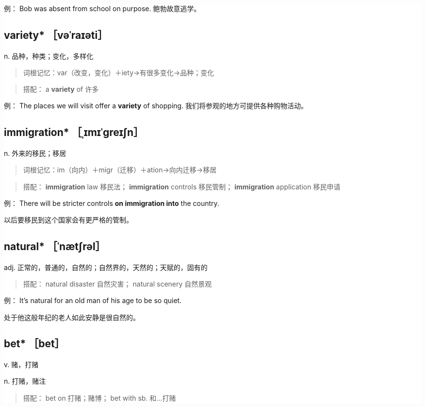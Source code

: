 例： Bob was absent from school on purpose. 鲍勃故意逃学。

## variety* ［vəˈraɪəti］

n. 品种，种类；变化，多样化

> 词根记忆：var（改变，变化）＋iety→有很多变化→品种；变化
> 

> 搭配：
a **variety** of 许多
> 

例： The places we will visit offer a **variety** of shopping. 我们将参观的地方可提供各种购物活动。

## immigration* ［ˌɪmɪˈɡreɪʃn］

n. 外来的移民；移居

> 词根记忆：im（向内）＋migr（迁移）＋ation→向内迁移→移居
> 

> 搭配：
**immigration** law 移民法； 
**immigration** controls 移民管制； 
**immigration** application 移民申请
> 

例： There will be stricter controls **on immigration into** the country. 

以后要移民到这个国家会有更严格的管制。

## natural* ［ˈnætʃrəl］

adj. 正常的，普通的，自然的；自然界的，天然的；天赋的，固有的

> 搭配：
natural disaster 自然灾害； 
natural scenery 自然景观
> 

例： It’s natural for an old man of his age to be so quiet. 

处于他这般年纪的老人如此安静是很自然的。

## bet* ［bet］

v. 赌，打赌

n. 打赌，赌注

> 搭配： 
bet on 打赌；赌博； 
bet with sb. 和…打赌
> 

